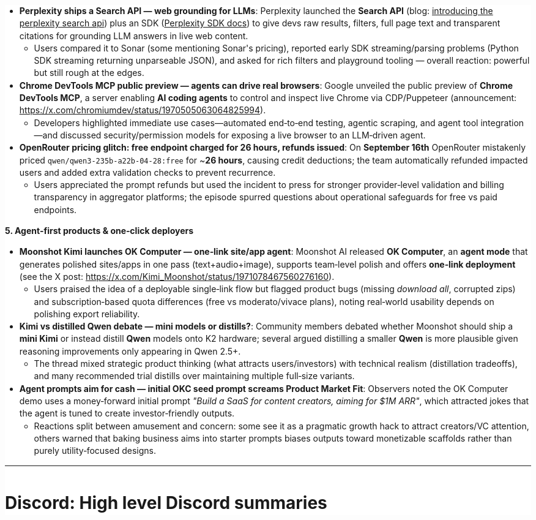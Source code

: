 - **Perplexity ships a Search API — web grounding for LLMs**: Perplexity launched the **Search API** (blog: [introducing the perplexity search api](https://www.perplexity.ai/hub/blog/introducing-the-perplexity-search-api)) plus an SDK ([Perplexity SDK docs](https://docs.perplexity.ai/guides/perplexity-sdk)) to give devs raw results, filters, full page text and transparent citations for grounding LLM answers in live web content.
    - Users compared it to Sonar (some mentioning Sonar's pricing), reported early SDK streaming/parsing problems (Python SDK streaming returning unparseable JSON), and asked for rich filters and playground tooling — overall reaction: powerful but still rough at the edges.
- **Chrome DevTools MCP public preview — agents can drive real browsers**: Google unveiled the public preview of **Chrome DevTools MCP**, a server enabling **AI coding agents** to control and inspect live Chrome via CDP/Puppeteer (announcement: https://x.com/chromiumdev/status/1970505063064825994).
    - Developers highlighted immediate use cases—automated end‑to‑end testing, agentic scraping, and agent tool integration—and discussed security/permission models for exposing a live browser to an LLM‑driven agent.
- **OpenRouter pricing glitch: free endpoint charged for 26 hours, refunds issued**: On **September 16th** OpenRouter mistakenly priced `qwen/qwen3-235b-a22b-04-28:free` for ~**26 hours**, causing credit deductions; the team automatically refunded impacted users and added extra validation checks to prevent recurrence.
    - Users appreciated the prompt refunds but used the incident to press for stronger provider‑level validation and billing transparency in aggregator platforms; the episode spurred questions about operational safeguards for free vs paid endpoints.

**5. Agent‑first products & one‑click deployers**

- **Moonshot Kimi launches OK Computer — one‑link site/app agent**: Moonshot AI released **OK Computer**, an **agent mode** that generates polished sites/apps in one pass (text+audio+image), supports team‑level polish and offers **one‑link deployment** (see the X post: https://x.com/Kimi_Moonshot/status/1971078467560276160).
    - Users praised the idea of a deployable single‑link flow but flagged product bugs (missing *download all*, corrupted zips) and subscription‑based quota differences (free vs moderato/vivace plans), noting real‑world usability depends on polishing export reliability.
- **Kimi vs distilled Qwen debate — mini models or distills?**: Community members debated whether Moonshot should ship a **mini Kimi** or instead distill **Qwen** models onto K2 hardware; several argued distilling a smaller **Qwen** is more plausible given reasoning improvements only appearing in Qwen 2.5+.
    - The thread mixed strategic product thinking (what attracts users/investors) with technical realism (distillation tradeoffs), and many recommended trial distills over maintaining multiple full‑size variants.
- **Agent prompts aim for cash — initial OKC seed prompt screams Product Market Fit**: Observers noted the OK Computer demo uses a money‑forward initial prompt *"Build a SaaS for content creators, aiming for $1M ARR"*, which attracted jokes that the agent is tuned to create investor‑friendly outputs.
    - Reactions split between amusement and concern: some see it as a pragmatic growth hack to attract creators/VC attention, others warned that baking business aims into starter prompts biases outputs toward monetizable scaffolds rather than purely utility‑focused designs.

---

# Discord: High level Discord summaries


